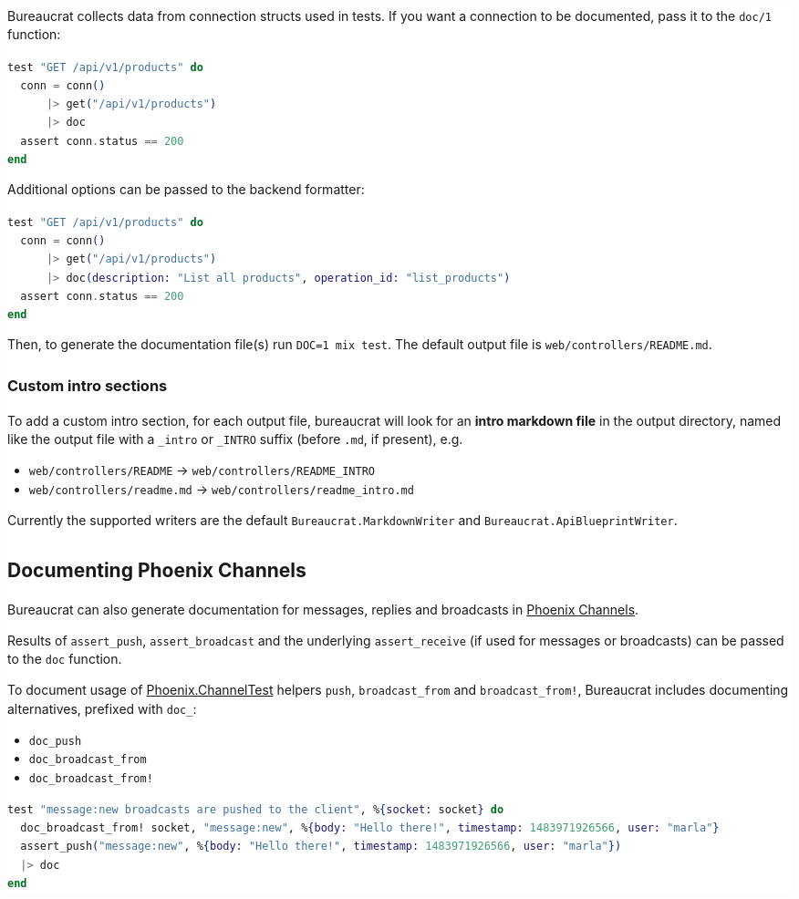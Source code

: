 Bureaucrat collects data from connection structs used in tests.
If you want a connection to be documented, pass it to the `doc/1` function:

```elixir
test "GET /api/v1/products" do
  conn = conn()
      |> get("/api/v1/products")
      |> doc
  assert conn.status == 200
end
```

Additional options can be passed to the backend formatter:

```elixir
test "GET /api/v1/products" do
  conn = conn()
      |> get("/api/v1/products")
      |> doc(description: "List all products", operation_id: "list_products")
  assert conn.status == 200
end

```

Then, to generate the documentation file(s) run `DOC=1 mix test`.
The default output file is `web/controllers/README.md`.

### Custom intro sections

To add a custom intro section, for each output file, bureaucrat will look for an __intro markdown file__ in the output directory,
named like the output file with a `_intro` or `_INTRO` suffix (before `.md`, if present), e.g.

  * `web/controllers/README` -> `web/controllers/README_INTRO`
  * `web/controllers/readme.md` -> `web/controllers/readme_intro.md`

Currently the supported writers are the default `Bureaucrat.MarkdownWriter` and `Bureaucrat.ApiBlueprintWriter`.

Documenting Phoenix Channels
----------------------------

Bureaucrat can also generate documentation for messages, replies and broadcasts in [Phoenix Channels](http://www.phoenixframework.org/docs/channels).

Results of `assert_push`, `assert_broadcast` and the underlying `assert_receive` (if used for messages or broadcasts) can be passed to the `doc` function.

To document usage of [Phoenix.ChannelTest](https://hexdocs.pm/phoenix/Phoenix.ChannelTest.html) helpers `push`, `broadcast_from` and `broadcast_from!`, Bureaucrat includes documenting alternatives, prefixed with `doc_`:
  * `doc_push`
  * `doc_broadcast_from`
  * `doc_broadcast_from!`

```elixir
test "message:new broadcasts are pushed to the client", %{socket: socket} do
  doc_broadcast_from! socket, "message:new", %{body: "Hello there!", timestamp: 1483971926566, user: "marla"}
  assert_push("message:new", %{body: "Hello there!", timestamp: 1483971926566, user: "marla"})
  |> doc
end
```

